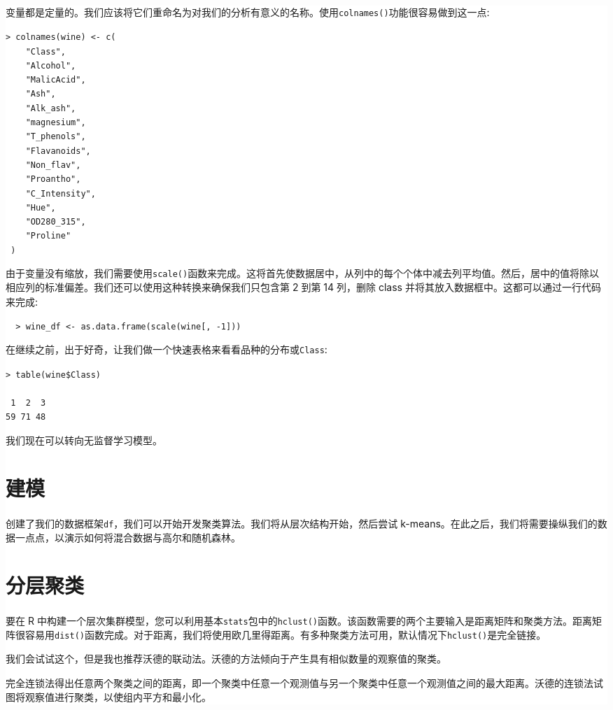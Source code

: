 变量都是定量的。我们应该将它们重命名为对我们的分析有意义的名称。使用`colnames()`功能很容易做到这一点:

```
> colnames(wine) <- c(
    "Class",
    "Alcohol",
    "MalicAcid",
    "Ash",
    "Alk_ash",
    "magnesium",
    "T_phenols",
    "Flavanoids",
    "Non_flav",
    "Proantho",
    "C_Intensity",
    "Hue",
    "OD280_315",
    "Proline"
 )
```

由于变量没有缩放，我们需要使用`scale()`函数来完成。这将首先使数据居中，从列中的每个个体中减去列平均值。然后，居中的值将除以相应列的标准偏差。我们还可以使用这种转换来确保我们只包含第 2 到第 14 列，删除 class 并将其放入数据框中。这都可以通过一行代码来完成:

```
  > wine_df <- as.data.frame(scale(wine[, -1]))
```

在继续之前，出于好奇，让我们做一个快速表格来看看品种的分布或`Class`:

```
> table(wine$Class)

 1  2  3 
59 71 48 
```

我们现在可以转向无监督学习模型。

<title>Modeling </title>  

# 建模

创建了我们的数据框架`df`，我们可以开始开发聚类算法。我们将从层次结构开始，然后尝试 k-means。在此之后，我们将需要操纵我们的数据一点点，以演示如何将混合数据与高尔和随机森林。

<title>Hierarchical clustering</title>  

# 分层聚类

要在 R 中构建一个层次集群模型，您可以利用基本`stats`包中的`hclust()`函数。该函数需要的两个主要输入是距离矩阵和聚类方法。距离矩阵很容易用`dist()`函数完成。对于距离，我们将使用欧几里得距离。有多种聚类方法可用，默认情况下`hclust()`是完全链接。

我们会试试这个，但是我也推荐沃德的联动法。沃德的方法倾向于产生具有相似数量的观察值的聚类。

完全连锁法得出任意两个聚类之间的距离，即一个聚类中任意一个观测值与另一个聚类中任意一个观测值之间的最大距离。沃德的连锁法试图将观察值进行聚类，以使组内平方和最小化。
